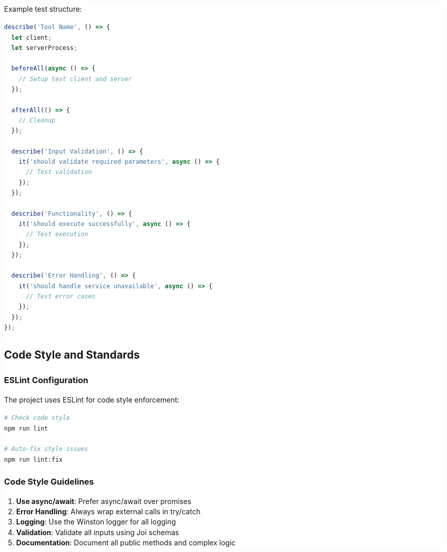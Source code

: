 Example test structure:

```javascript
describe('Tool Name', () => {
  let client;
  let serverProcess;

  beforeAll(async () => {
    // Setup test client and server
  });

  afterAll(() => {
    // Cleanup
  });

  describe('Input Validation', () => {
    it('should validate required parameters', async () => {
      // Test validation
    });
  });

  describe('Functionality', () => {
    it('should execute successfully', async () => {
      // Test execution
    });
  });

  describe('Error Handling', () => {
    it('should handle service unavailable', async () => {
      // Test error cases
    });
  });
});
```

## Code Style and Standards

### ESLint Configuration

The project uses ESLint for code style enforcement:

```bash
# Check code style
npm run lint

# Auto-fix style issues
npm run lint:fix
```

### Code Style Guidelines

1. **Use async/await**: Prefer async/await over promises
2. **Error Handling**: Always wrap external calls in try/catch
3. **Logging**: Use the Winston logger for all logging
4. **Validation**: Validate all inputs using Joi schemas
5. **Documentation**: Document all public methods and complex logic
